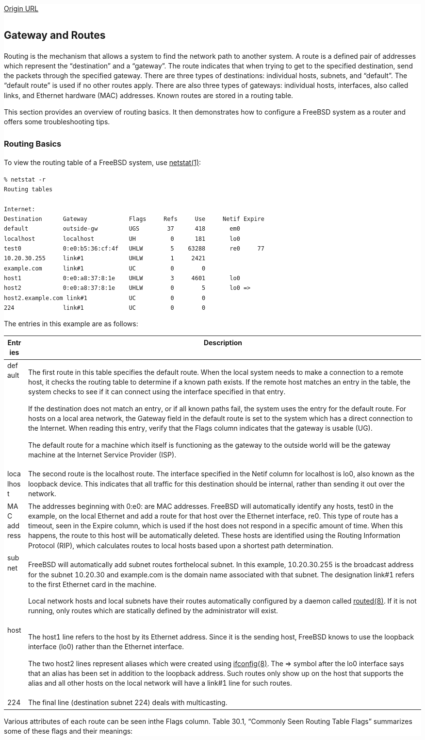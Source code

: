 [Origin URL](https://www.freebsd.org/doc/handbook/network-routing.html)

## Gateway and Routes
Routing is the mechanism that allows a system to find the network path to another system. A route is a defined pair of addresses which represent the “destination” and a “gateway”. The route indicates that when trying to get to the specified destination, send the packets through the specified gateway. There are three types of destinations: individual hosts, subnets, and “default”. The “default route” is used if no other routes apply. There are also three types of gateways: individual hosts, interfaces, also called links, and Ethernet hardware (MAC) addresses. Known routes are stored in a routing table.

This section provides an overview of routing basics. It then demonstrates how to configure a FreeBSD system as a router and offers some troubleshooting tips.

### Routing Basics
To view the routing table of a FreeBSD system, use [netstat(1)](https://www.freebsd.org/cgi/man.cgi?query=netstat&sektion=1&manpath=freebsd-release-ports):
```
% netstat -r
Routing tables

Internet:
Destination      Gateway            Flags     Refs     Use     Netif Expire
default          outside-gw         UGS        37      418       em0
localhost        localhost          UH          0      181       lo0
test0            0:e0:b5:36:cf:4f   UHLW        5    63288       re0     77
10.20.30.255     link#1             UHLW        1     2421
example.com      link#1             UC          0        0
host1            0:e0:a8:37:8:1e    UHLW        3     4601       lo0
host2            0:e0:a8:37:8:1e    UHLW        0        5       lo0 =>
host2.example.com link#1            UC          0        0
224              link#1             UC          0        0
```

The entries in this example are as follows:


| Entries|	Description |
| ---------| ----------------|
|default|	<p>The first route in this table specifies the default route. When the local system needs to make a connection to a remote host, it checks the routing table to determine if a known path exists. If the remote host matches an entry in the table, the system checks to see if it can connect using the interface specified in that entry.</p><p>If the destination does not match an entry, or if all known paths fail, the system uses the entry for the default route. For hosts on a local area network, the Gateway field in the default route is set to the system which has a direct connection to the Internet. When reading this entry, verify that the Flags column indicates that the gateway is usable (UG). </p><p>The default route for a machine which itself is functioning as the gateway to the outside world will be the gateway machine at the Internet Service Provider (ISP).</p> |
| localhost | The second route is the localhost route. The interface specified in the Netif column for localhost is lo0, also known as the loopback device. This indicates that all traffic for this destination should be internal, rather than sending it out over the network. |
| MAC address | The addresses beginning with 0:e0: are MAC addresses. FreeBSD will automatically identify any hosts, test0 in the example, on the local Ethernet and add a route for that host over the Ethernet interface, re0. This type of route has a timeout, seen in the Expire column, which is used if the host does not respond in a specific amount of time. When this happens, the route to this host will be automatically deleted. These hosts are identified using the Routing Information Protocol (RIP), which calculates routes to local hosts based upon a shortest path determination.|
|subnet	| <p>FreeBSD will automatically add subnet routes forthelocal subnet. In this example, 10.20.30.255 is the broadcast address for the subnet 10.20.30 and example.com is the domain name associated with that subnet. The designation link#1 refers to the first Ethernet card in the machine.</p><p>Local network hosts and local subnets have their routes automatically configured by a daemon called [routed(8)](https://www.freebsd.org/cgi/man.cgi?query=routed&sektion=8&manpath=freebsd-release-ports). If it is not running, only routes which are statically defined by the administrator will exist.</p>
| host | <p>The host1 line refers to the host by its Ethernet address. Since it is the sending host, FreeBSD knows to use the loopback interface (lo0) rather than the Ethernet interface.</p><p>The two host2 lines represent aliases which were created using [ifconfig(8)](https://www.freebsd.org/cgi/man.cgi?query=ifconfig&sektion=8&manpath=freebsd-release-ports). The => symbol after the lo0 interface says that an alias has been set in addition to the loopback address. Such routes only show up on the host that supports the alias and all other hosts on the local network will have a link#1 line for such routes.</p>
|224|The final line (destination subnet 224) deals with multicasting.|

Various attributes of each route can be seen inthe Flags column. Table 30.1, “Commonly Seen Routing Table Flags” summarizes some of these flags and their meanings:
